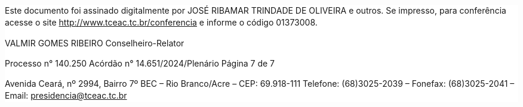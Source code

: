 Este documento foi assinado digitalmente por JOSÉ RIBAMAR TRINDADE DE OLIVEIRA e outros. Se impresso, para conferência acesse o site http://www.tceac.tc.br/conferencia e informe o código 01373008.

VALMIR GOMES RIBEIRO
Conselheiro-Relator

Processo n° 140.250
Acórdão n° 14.651/2024/Plenário
Página 7 de 7

Avenida Ceará, nº 2994, Bairro 7º BEC – Rio Branco/Acre – CEP: 69.918-111
Telefone: (68)3025-2039 – Fonefax: (68)3025-2041 – Email: presidencia@tceac.tc.br


